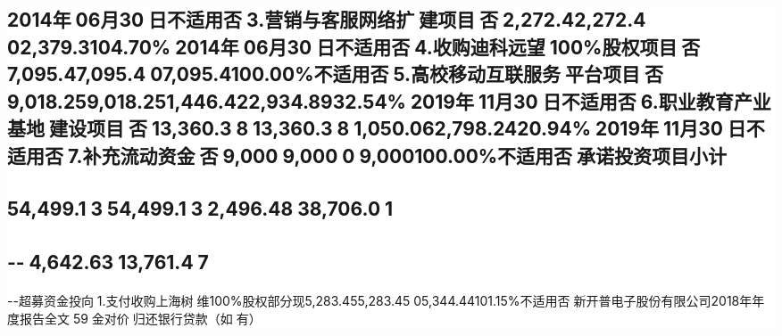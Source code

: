 2014年
06月30
日不适用否
3.营销与客服网络扩
建项目
否
2,272.42,272.4
02,379.3104.70%
2014年
06月30
日不适用否
4.收购迪科远望
100%股权项目
否
7,095.47,095.4
07,095.4100.00%不适用否
5.高校移动互联服务
平台项目
否
9,018.259,018.251,446.422,934.8932.54%
2019年
11月30
日不适用否
6.职业教育产业基地
建设项目
否
13,360.3
8
13,360.3
8
1,050.062,798.2420.94%
2019年
11月30
日不适用否
7.补充流动资金
否
9,000
9,000
0
9,000100.00%不适用否
承诺投资项目小计
--
54,499.1
3
54,499.1
3
2,496.48
38,706.0
1
--
--
4,642.63
13,761.4
7
--
--超募资金投向
1.支付收购上海树
维100%股权部分现5,283.455,283.45
05,344.44101.15%不适用否
新开普电子股份有限公司2018年年度报告全文
59
金对价
归还银行贷款（如
有）